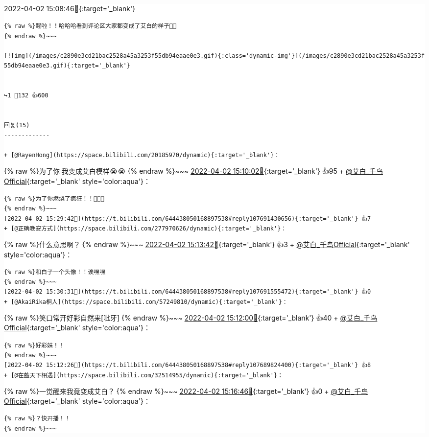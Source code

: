 [2022-04-02 15:08:46🔗](https://t.bilibili.com/644438050168897538){:target='_blank'}

~~~
{% raw %}醒啦！！哈哈哈看到评论区大家都变成了艾白的样子🤤🤤
{% endraw %}~~~

[![img](/images/c2890e3cd21bac2528a45a3253f55db94eaae0e3.gif){:class='dynamic-img'}](/images/c2890e3cd21bac2528a45a3253f55db94eaae0e3.gif){:target='_blank'}


↪️1 💬132 👍600


回复(15)
-------------

+ [@RayenHong](https://space.bilibili.com/20185970/dynamic){:target='_blank'}：
~~~
{% raw %}为了你 我变成艾白模样😭😭
{% endraw %}~~~
[2022-04-02 15:10:02🔗](https://t.bilibili.com/644438050168897538#reply107689639696){:target='_blank'} 👍95
    + [@艾白_千鸟Official](https://space.bilibili.com/334537711/dynamic){:target='_blank' style='color:aqua'}：
~~~
{% raw %}为了你燃烧了疯狂！！🐺🐺🐺
{% endraw %}~~~
[2022-04-02 15:29:42🔗](https://t.bilibili.com/644438050168897538#reply107691430656){:target='_blank'} 👍7
+ [@正确晚安方式](https://space.bilibili.com/277970626/dynamic){:target='_blank'}：
~~~
{% raw %}什么意思啊？
{% endraw %}~~~
[2022-04-02 15:13:42🔗](https://t.bilibili.com/644438050168897538#reply107689910752){:target='_blank'} 👍3
    + [@艾白_千鸟Official](https://space.bilibili.com/334537711/dynamic){:target='_blank' style='color:aqua'}：
~~~
{% raw %}和白子一个头像！！诶嘿嘿
{% endraw %}~~~
[2022-04-02 15:30:31🔗](https://t.bilibili.com/644438050168897538#reply107691555472){:target='_blank'} 👍0
+ [@AkaiRika桐人](https://space.bilibili.com/57249810/dynamic){:target='_blank'}：
~~~
{% raw %}笑口常开好彩自然来[呲牙]
{% endraw %}~~~
[2022-04-02 15:12:00🔗](https://t.bilibili.com/644438050168897538#reply107689928608){:target='_blank'} 👍40
    + [@艾白_千鸟Official](https://space.bilibili.com/334537711/dynamic){:target='_blank' style='color:aqua'}：
~~~
{% raw %}好彩妹！！
{% endraw %}~~~
[2022-04-02 15:12:26🔗](https://t.bilibili.com/644438050168897538#reply107689824400){:target='_blank'} 👍8
+ [@在藍天下相遇](https://space.bilibili.com/32514955/dynamic){:target='_blank'}：
~~~
{% raw %}一觉醒来我竟变成艾白？
{% endraw %}~~~
[2022-04-02 15:16:46🔗](https://t.bilibili.com/644438050168897538#reply107690402416){:target='_blank'} 👍0
    + [@艾白_千鸟Official](https://space.bilibili.com/334537711/dynamic){:target='_blank' style='color:aqua'}：
~~~
{% raw %}？快开播！！
{% endraw %}~~~
~~~